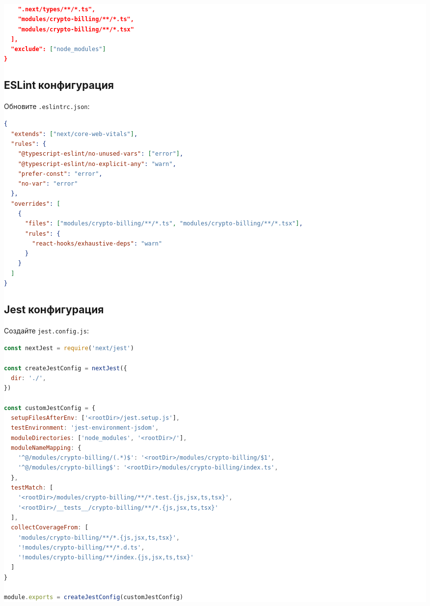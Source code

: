 ```json
    ".next/types/**/*.ts",
    "modules/crypto-billing/**/*.ts",
    "modules/crypto-billing/**/*.tsx"
  ],
  "exclude": ["node_modules"]
}
```

## ESLint конфигурация

Обновите `.eslintrc.json`:

```json
{
  "extends": ["next/core-web-vitals"],
  "rules": {
    "@typescript-eslint/no-unused-vars": ["error"],
    "@typescript-eslint/no-explicit-any": "warn",
    "prefer-const": "error",
    "no-var": "error"
  },
  "overrides": [
    {
      "files": ["modules/crypto-billing/**/*.ts", "modules/crypto-billing/**/*.tsx"],
      "rules": {
        "react-hooks/exhaustive-deps": "warn"
      }
    }
  ]
}
```

## Jest конфигурация

Создайте `jest.config.js`:

```javascript
const nextJest = require('next/jest')

const createJestConfig = nextJest({
  dir: './',
})

const customJestConfig = {
  setupFilesAfterEnv: ['<rootDir>/jest.setup.js'],
  testEnvironment: 'jest-environment-jsdom',
  moduleDirectories: ['node_modules', '<rootDir>/'],
  moduleNameMapping: {
    '^@/modules/crypto-billing/(.*)$': '<rootDir>/modules/crypto-billing/$1',
    '^@/modules/crypto-billing$': '<rootDir>/modules/crypto-billing/index.ts',
  },
  testMatch: [
    '<rootDir>/modules/crypto-billing/**/*.test.{js,jsx,ts,tsx}',
    '<rootDir>/__tests__/crypto-billing/**/*.{js,jsx,ts,tsx}'
  ],
  collectCoverageFrom: [
    'modules/crypto-billing/**/*.{js,jsx,ts,tsx}',
    '!modules/crypto-billing/**/*.d.ts',
    '!modules/crypto-billing/**/index.{js,jsx,ts,tsx}'
  ]
}

module.exports = createJestConfig(customJestConfig)
```
